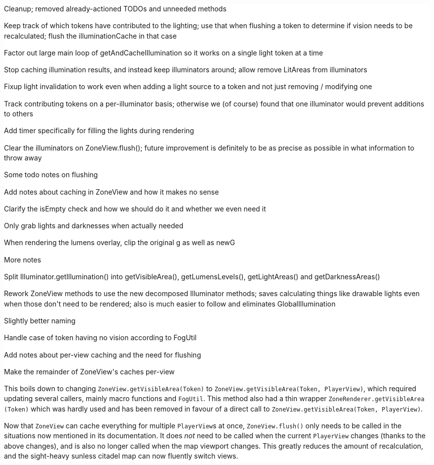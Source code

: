 Cleanup; removed already-actioned TODOs and unneeded methods

Keep track of which tokens have contributed to the lighting; use that when flushing a token to determine if vision needs to be recalculated; flush the illuminationCache in that case

Factor out large main loop of getAndCacheIllumination so it works on a single light token at a time

Stop caching illumination results, and instead keep illuminators around; allow remove LitAreas from illuminators

Fixup light invalidation to work even when adding a light source to a token and not just removing / modifying one

Track contributing tokens on a per-illuminator basis; otherwise we (of course) found that one illuminator would prevent additions to others

Add timer specifically for filling the lights during rendering

Clear the illuminators on ZoneView.flush(); future improvement is definitely to be as precise as possible in what information to throw away

Some todo notes on flushing

Add notes about caching in ZoneView and how it makes no sense

Clarify the isEmpty check and how we should do it and whether we even need it

Only grab lights and darknesses when actually needed

When rendering the lumens overlay, clip the original g as well as newG

More notes

Split Illuminator.getIllumination() into getVisibleArea(), getLumensLevels(), getLightAreas() and getDarknessAreas()

Rework ZoneView methods to use the new decomposed Illuminator methods; saves calculating things like drawable lights even when those don't need to be rendered; also is much easier to follow and eliminates GlobalIllumination

Slightly better naming

Handle case of token having no vision according to FogUtil

Add notes about per-view caching and the need for flushing

Make the remainder of ZoneView's caches per-view

This boils down to changing `ZoneView.getVisibleArea(Token)` to `ZoneView.getVisibleArea(Token, PlayerView)`, which
required updating several callers, mainly macro functions and `FogUtil`. This method also had a thin wrapper
`ZoneRenderer.getVisibleArea(Token)` which was hardly used and has been removed in favour of a direct call to
`ZoneView.getVisibleArea(Token, PlayerView)`.

Now that `ZoneView` can cache everything for multiple `PlayerView`s at once, `ZoneView.flush()` only needs to be called
in the situations now mentioned in its documentation. It does *not* need to be called when the current `PlayerView`
changes (thanks to the above changes), and is also no longer called when the map viewport changes. This greatly reduces
the amount of recalculation, and the sight-heavy sunless citadel map can now fluently switch views.
